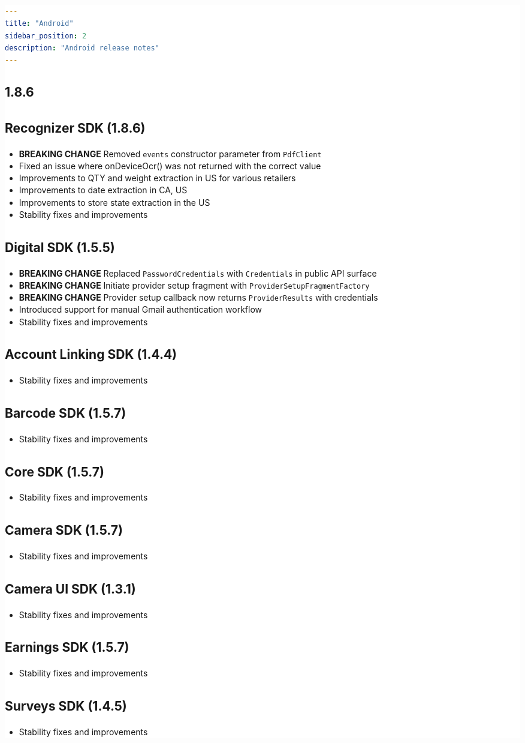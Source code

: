 ```yaml
---
title: "Android"
sidebar_position: 2
description: "Android release notes"
---
```

## 1.8.6

## Recognizer SDK (1.8.6)
- **BREAKING CHANGE** Removed `events` constructor parameter from `PdfClient`
- Fixed an issue where onDeviceOcr() was not returned with the correct value
- Improvements to QTY and weight extraction in US for various retailers 
- Improvements to date extraction in CA, US 
- Improvements to store state extraction in the US
- Stability fixes and improvements

## Digital SDK (1.5.5)
- **BREAKING CHANGE** Replaced `PasswordCredentials` with `Credentials` in public API surface
- **BREAKING CHANGE** Initiate provider setup fragment with `ProviderSetupFragmentFactory`
- **BREAKING CHANGE** Provider setup callback now returns `ProviderResults` with credentials
- Introduced support for manual Gmail authentication workflow
- Stability fixes and improvements

## Account Linking SDK (1.4.4)
- Stability fixes and improvements

## Barcode SDK (1.5.7)
- Stability fixes and improvements

## Core SDK (1.5.7)
- Stability fixes and improvements

## Camera SDK (1.5.7)
- Stability fixes and improvements

## Camera UI SDK (1.3.1)
- Stability fixes and improvements

## Earnings SDK (1.5.7)
- Stability fixes and improvements

## Surveys SDK (1.4.5)
- Stability fixes and improvements
